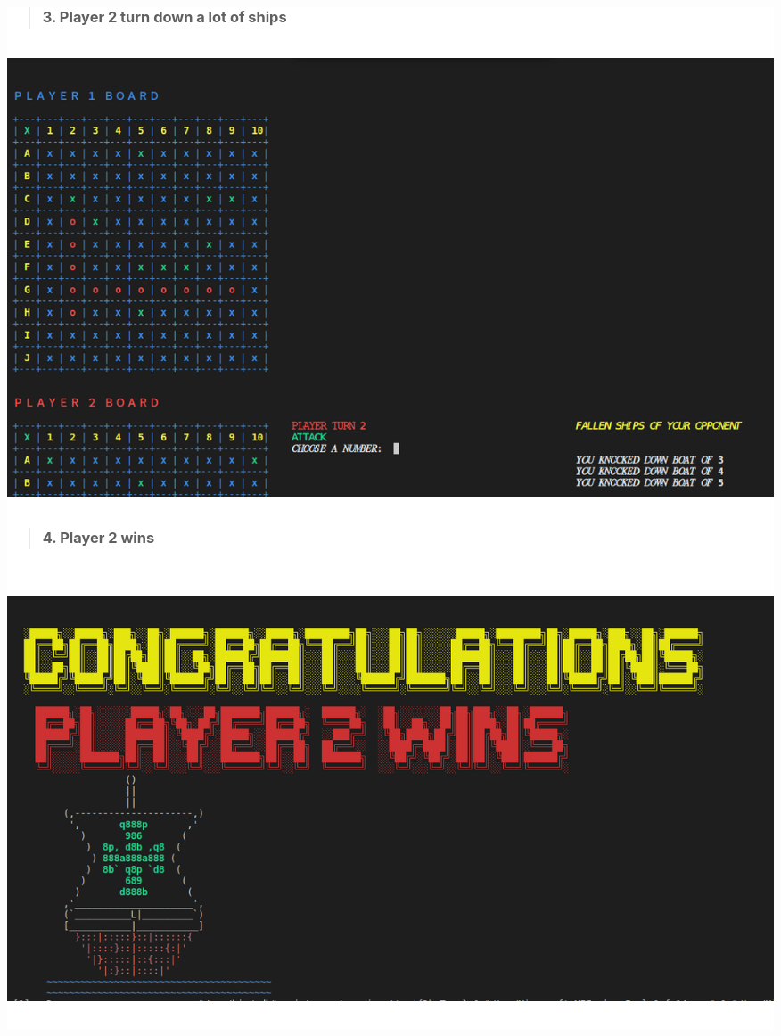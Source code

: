 >### 3. Player 2 turn down a lot of ships
<h2 align="center">

<img alt="ERROR" height="500" src="./Images_U4/9.png"/></h2>

>### 4. Player 2 wins
<h2 align="center">

<img alt="ERROR" height="500" src="./Images_U4/10.png"/></h2>
